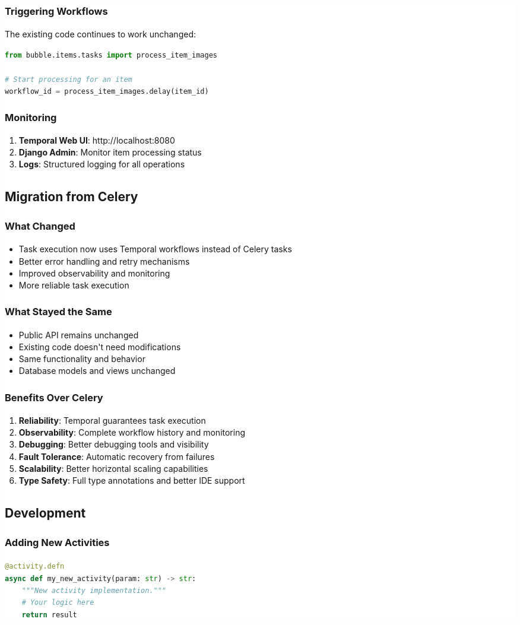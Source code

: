 ### Triggering Workflows

The existing code continues to work unchanged:

```python
from bubble.items.tasks import process_item_images

# Start processing for an item
workflow_id = process_item_images.delay(item_id)
```

### Monitoring

1. **Temporal Web UI**: http://localhost:8080
2. **Django Admin**: Monitor item processing status
3. **Logs**: Structured logging for all operations

## Migration from Celery

### What Changed
- Task execution now uses Temporal workflows instead of Celery tasks
- Better error handling and retry mechanisms
- Improved observability and monitoring
- More reliable task execution

### What Stayed the Same
- Public API remains unchanged
- Existing code doesn't need modifications
- Same functionality and behavior
- Database models and views unchanged

### Benefits Over Celery
1. **Reliability**: Temporal guarantees task execution
2. **Observability**: Complete workflow history and monitoring
3. **Debugging**: Better debugging tools and visibility
4. **Fault Tolerance**: Automatic recovery from failures
5. **Scalability**: Better horizontal scaling capabilities
6. **Type Safety**: Full type annotations and better IDE support

## Development

### Adding New Activities

```python
@activity.defn
async def my_new_activity(param: str) -> str:
    """New activity implementation."""
    # Your logic here
    return result
```
